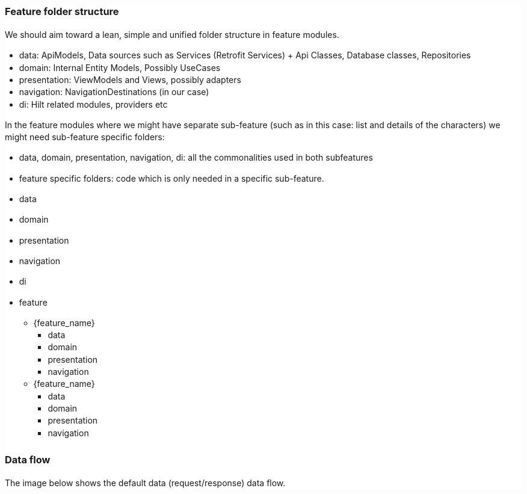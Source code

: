 ### Feature folder structure
We should aim toward a lean, simple and unified folder structure in feature modules.
- data: ApiModels, Data sources such as Services (Retrofit Services) + Api Classes, Database classes, Repositories
- domain: Internal Entity Models, Possibly UseCases
- presentation: ViewModels and Views, possibly adapters
- navigation: NavigationDestinations (in our case)
- di: Hilt related modules, providers etc

In the feature modules where we might have separate sub-feature (such as in this case: list and details of the characters) we might need sub-feature specific folders:
- data, domain, presentation, navigation, di: all the commonalities used in both subfeatures
- feature specific folders: code which is only needed in a specific sub-feature.

- data
- domain
- presentation
- navigation
- di
- feature
  - {feature_name}
    - data
    - domain
    - presentation
    - navigation
  - {feature_name}
    - data
    - domain
    - presentation
    - navigation

### Data flow
The image below shows the default data (request/response) data flow.
